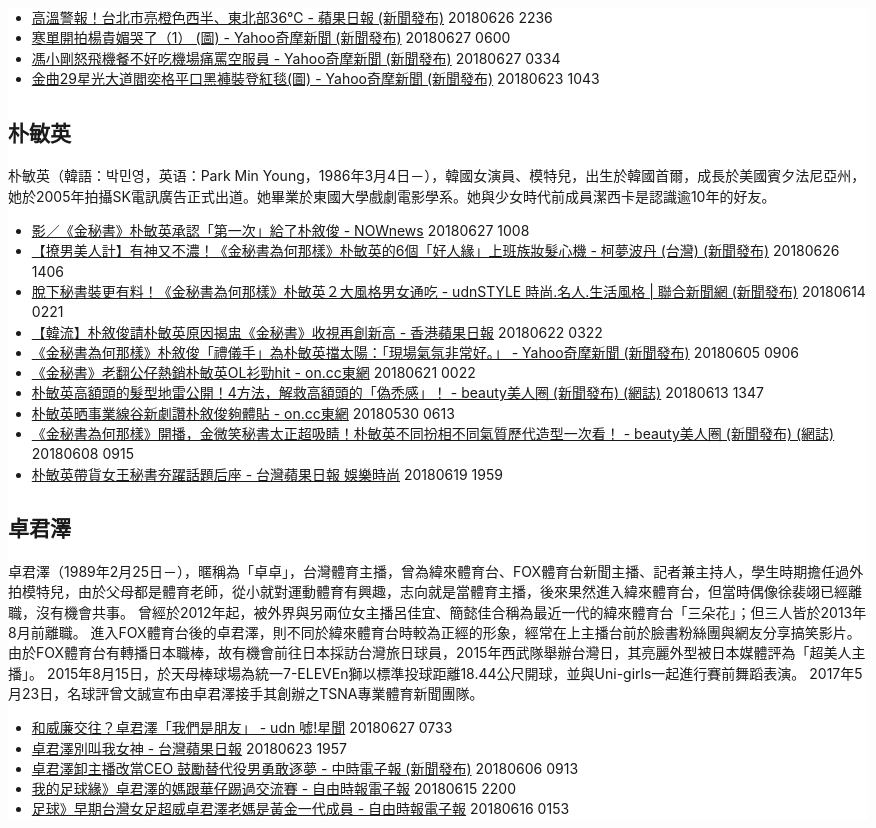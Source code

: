 - [高溫警報！台北市亮橙色西半、東北部36℃ - 蘋果日報 (新聞發布)](https://tw.appledaily.com/new/realtime/20180627/1380464/ "高溫警報！台北市亮橙色西半、東北部36℃ - 蘋果日報 (新聞發布)") 20180626 2236
- [寒單開拍楊貴媚哭了（1） (圖) - Yahoo奇摩新聞 (新聞發布)](https://tw.news.yahoo.com/%E5%AF%92%E5%96%AE%E9%96%8B%E6%8B%8D-%E6%A5%8A%E8%B2%B4%E5%AA%9A%E5%93%AD%E4%BA%86-1-%E5%9C%96-054717977.html "寒單開拍楊貴媚哭了（1） (圖) - Yahoo奇摩新聞 (新聞發布)") 20180627 0600
- [馮小剛怒飛機餐不好吃機場痛罵空服員 - Yahoo奇摩新聞 (新聞發布)](https://tw.news.yahoo.com/video/%E9%A6%AE%E5%B0%8F%E5%89%9B%E6%80%92%E9%A3%9B%E6%A9%9F%E9%A4%90%E4%B8%8D%E5%A5%BD%E5%90%83-%E6%A9%9F%E5%A0%B4%E7%97%9B%E7%BD%B5%E7%A9%BA%E6%9C%8D%E5%93%A1-030214416.html "馮小剛怒飛機餐不好吃機場痛罵空服員 - Yahoo奇摩新聞 (新聞發布)") 20180627 0334
- [金曲29星光大道閻奕格平口黑褲裝登紅毯(圖) - Yahoo奇摩新聞 (新聞發布)](https://tw.news.yahoo.com/%E9%87%91%E6%9B%B229%E6%98%9F%E5%85%89%E5%A4%A7%E9%81%93-%E9%96%BB%E5%A5%95%E6%A0%BC%E5%B9%B3%E5%8F%A3%E9%BB%91%E8%A4%B2%E8%A3%9D%E7%99%BB%E7%B4%85%E6%AF%AF-%E5%9C%96-101742057.html "金曲29星光大道閻奕格平口黑褲裝登紅毯(圖) - Yahoo奇摩新聞 (新聞發布)") 20180623 1043

## 朴敏英

朴敏英（韓語：박민영，英语：Park Min Young，1986年3月4日－），韓國女演員、模特兒，出生於韓國首爾，成長於美國賓夕法尼亞州，她於2005年拍攝SK電訊廣告正式出道。她畢業於東國大學戲劇電影學系。她與少女時代前成員潔西卡是認識逾10年的好友。
- [影／《金秘書》朴敏英承認「第一次」給了朴敘俊 - NOWnews](https://www.nownews.com/news/20180627/2779054 "影／《金秘書》朴敏英承認「第一次」給了朴敘俊 - NOWnews") 20180627 1008
- [【撩男美人計】有神又不濃！《金秘書為何那樣》朴敏英的6個「好人緣」上班族妝髮心機 - 柯夢波丹 (台灣) (新聞發布)](https://www.cosmopolitan.com/tw/beauty/make-up/g21759127/park-min-young-makeup/ "【撩男美人計】有神又不濃！《金秘書為何那樣》朴敏英的6個「好人緣」上班族妝髮心機 - 柯夢波丹 (台灣) (新聞發布)") 20180626 1406
- [脫下秘書裝更有料！《金秘書為何那樣》朴敏英２大風格男女通吃 - udnSTYLE 時尚.名人.生活風格 | 聯合新聞網 (新聞發布)](https://style.udn.com/style/story/8065/3197876 "脫下秘書裝更有料！《金秘書為何那樣》朴敏英２大風格男女通吃 - udnSTYLE 時尚.名人.生活風格 | 聯合新聞網 (新聞發布)") 20180614 0221
- [【韓流】朴敘俊請朴敏英原因揭盅《金秘書》收視再創新高 - 香港蘋果日報](https://hk.entertainment.appledaily.com/enews/realtime/article/20180622/58349259 "【韓流】朴敘俊請朴敏英原因揭盅《金秘書》收視再創新高 - 香港蘋果日報") 20180622 0322
- [《金秘書為何那樣》朴敘俊「禮儀手」為朴敏英擋太陽：「現場氣氛非常好。」 - Yahoo奇摩新聞 (新聞發布)](https://tw.news.yahoo.com/%E9%87%91%E7%A7%98%E6%9B%B8%E7%82%BA%E4%BD%95%E9%82%A3%E6%A8%A3-%E6%9C%B4%E6%95%98%E4%BF%8A-%E7%A6%AE%E5%84%80%E6%89%8B-%E7%82%BA%E6%9C%B4%E6%95%8F%E8%8B%B1%E6%93%8B%E5%A4%AA%E9%99%BD-%E7%8F%BE%E5%A0%B4%E6%B0%A3%E6%B0%9B%E9%9D%9E%E5%B8%B8%E5%A5%BD-075700000.html "《金秘書為何那樣》朴敘俊「禮儀手」為朴敏英擋太陽：「現場氣氛非常好。」 - Yahoo奇摩新聞 (新聞發布)") 20180605 0906
- [《金秘書》老翻公仔熱銷朴敏英OL衫勁hit - on.cc東網](http://hk.on.cc/hk/bkn/cnt/entertainment/20180621/bkn-20180621081544051-0621_00862_001.html "《金秘書》老翻公仔熱銷朴敏英OL衫勁hit - on.cc東網") 20180621 0022
- [朴敏英高額頭的髮型地雷公開！4方法，解救高額頭的「偽禿感」！ - beauty美人圈 (新聞發布) (網誌)](https://www.beauty321.com/post/17010 "朴敏英高額頭的髮型地雷公開！4方法，解救高額頭的「偽禿感」！ - beauty美人圈 (新聞發布) (網誌)") 20180613 1347
- [朴敏英晒事業線谷新劇讚朴敘俊夠體貼 - on.cc東網](http://hk.on.cc/hk/bkn/cnt/entertainment/20180530/bkn-20180530132724333-0530_00862_001.html "朴敏英晒事業線谷新劇讚朴敘俊夠體貼 - on.cc東網") 20180530 0613
- [《金秘書為何那樣》開播，金微笑秘書太正超吸睛！朴敏英不同扮相不同氣質歷代造型一次看！ - beauty美人圈 (新聞發布) (網誌)](https://www.beauty321.com/post/16927 "《金秘書為何那樣》開播，金微笑秘書太正超吸睛！朴敏英不同扮相不同氣質歷代造型一次看！ - beauty美人圈 (新聞發布) (網誌)") 20180608 0915
- [朴敏英帶貨女王秘書夯躍話題后座 - 台灣蘋果日報 娛樂時尚](https://tw.appledaily.com/entertainment/daily/20180620/38048283 "朴敏英帶貨女王秘書夯躍話題后座 - 台灣蘋果日報 娛樂時尚") 20180619 1959

## 卓君澤

卓君澤（1989年2月25日－），暱稱為「卓卓」，台灣體育主播，曾為緯來體育台、FOX體育台新聞主播、記者兼主持人，學生時期擔任過外拍模特兒，由於父母都是體育老師，從小就對運動體育有興趣，志向就是當體育主播，後來果然進入緯來體育台，但當時偶像徐裴翊已經離職，沒有機會共事。
曾經於2012年起，被外界與另兩位女主播呂佳宜、簡懿佳合稱為最近一代的緯來體育台「三朵花」；但三人皆於2013年8月前離職。
進入FOX體育台後的卓君澤，則不同於緯來體育台時較為正經的形象，經常在上主播台前於臉書粉絲團與網友分享搞笑影片。由於FOX體育台有轉播日本職棒，故有機會前往日本採訪台灣旅日球員，2015年西武隊舉辦台灣日，其亮麗外型被日本媒體評為「超美人主播」。
2015年8月15日，於天母棒球場為統一7-ELEVEn獅以標準投球距離18.44公尺開球，並與Uni-girls一起進行賽前舞蹈表演。
2017年5月23日，名球評曾文誠宣布由卓君澤接手其創辦之TSNA專業體育新聞團隊。
- [和威廉交往？卓君澤「我們是朋友」 - udn 噓!星聞](https://stars.udn.com/star/story/10091/3221427 "和威廉交往？卓君澤「我們是朋友」 - udn 噓!星聞") 20180627 0733
- [卓君澤別叫我女神 - 台灣蘋果日報](https://tw.appledaily.com/headline/daily/20180624/38052195 "卓君澤別叫我女神 - 台灣蘋果日報") 20180623 1957
- [卓君澤卸主播改當CEO 鼓勵替代役男勇敢逐夢 - 中時電子報 (新聞發布)](http://www.chinatimes.com/realtimenews/20180606003352-260405 "卓君澤卸主播改當CEO 鼓勵替代役男勇敢逐夢 - 中時電子報 (新聞發布)") 20180606 0913
- [我的足球緣》卓君澤的媽跟華仔踢過交流賽 - 自由時報電子報](http://sports.ltn.com.tw/news/paper/1209126 "我的足球緣》卓君澤的媽跟華仔踢過交流賽 - 自由時報電子報") 20180615 2200
- [足球》早期台灣女足超威卓君澤老媽是黃金一代成員 - 自由時報電子報](http://sports.ltn.com.tw/news/breakingnews/2459933 "足球》早期台灣女足超威卓君澤老媽是黃金一代成員 - 自由時報電子報") 20180616 0153